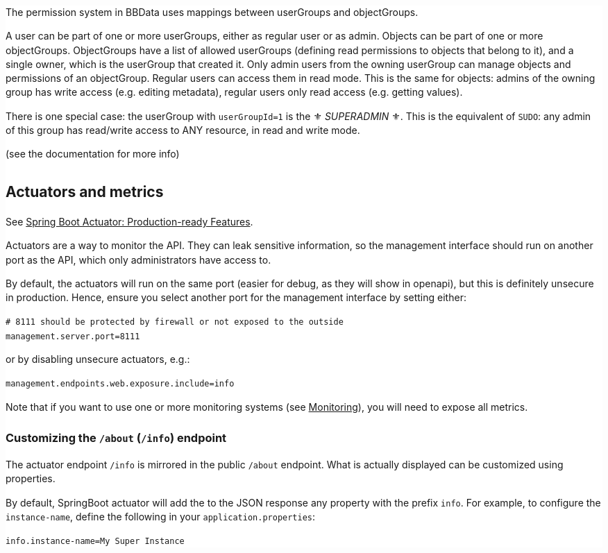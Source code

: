 The permission system in BBData uses mappings between userGroups and objectGroups.

A user can be part of one or more userGroups, either as regular user or as admin. 
Objects can be part of one or more objectGroups. 
ObjectGroups have a list of allowed userGroups (defining read permissions to objects that belong to it), 
and a single owner, which is the userGroup that created it. 
Only admin users from the owning userGroup can manage objects and permissions of an objectGroup.
Regular users can access them in read mode.
This is the same for objects: admins of the owning group has write access (e.g. editing metadata), 
regular users only read access (e.g. getting values).

There is one special case: the userGroup with `userGroupId=1` is the ⚜️ *SUPERADMIN* ⚜️.
This is the equivalent of `SUDO`: any admin of this group has read/write access to ANY resource, in read and write mode. 

(see the documentation for more info)

## Actuators and metrics

See [Spring Boot Actuator: Production-ready Features](https://docs.spring.io/spring-boot/docs/current/reference/html/production-ready-features.html).

Actuators are a way to monitor the API. They can leak sensitive information, so the management interface should
run on another port as the API, which only administrators have access to.

By default, the actuators will run on the same port (easier for debug, as they will show in openapi), but this is
definitely unsecure in production. Hence, ensure you select another port for the management interface by setting either:
```properties
# 8111 should be protected by firewall or not exposed to the outside
management.server.port=8111
```
or by disabling unsecure actuators, e.g.:
```properties
management.endpoints.web.exposure.include=info
```

Note that if you want to use one or more monitoring systems (see [Monitoring](#monitoring)), you will need to expose
all metrics.

### Customizing the `/about` (`/info`) endpoint

The actuator endpoint `/info` is mirrored in the public `/about` endpoint.
What is actually displayed can be customized using properties.

By default, SpringBoot actuator will add the to the JSON response any property with the prefix `info`.
For example, to configure the `instance-name`, define the following in your `application.properties`:
```properties
info.instance-name=My Super Instance
```
